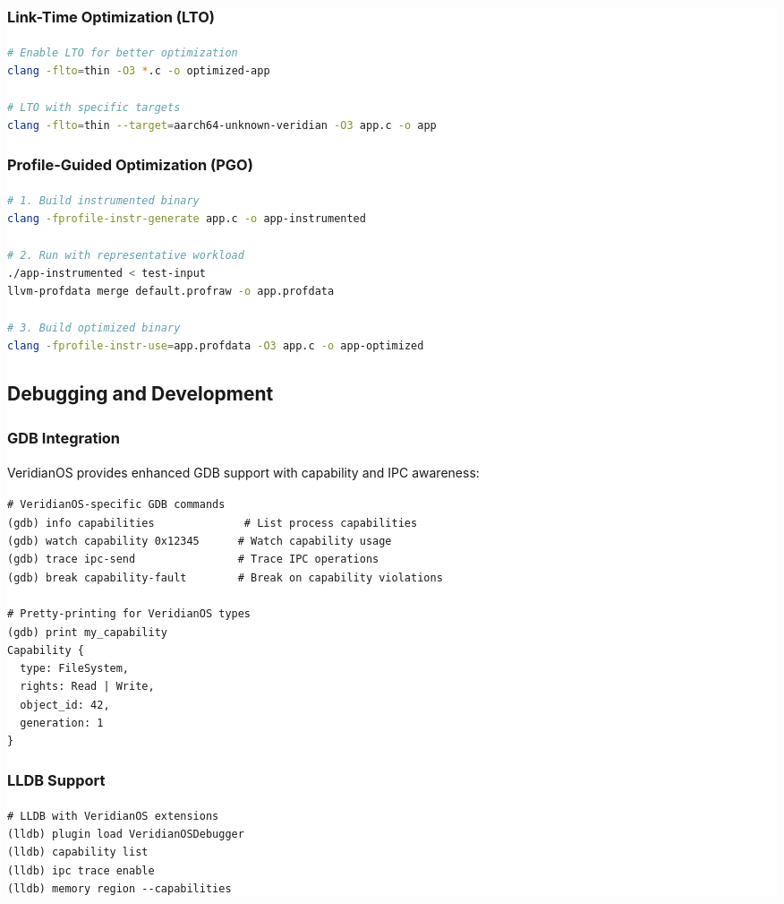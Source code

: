 ### Link-Time Optimization (LTO)

```bash
# Enable LTO for better optimization
clang -flto=thin -O3 *.c -o optimized-app

# LTO with specific targets
clang -flto=thin --target=aarch64-unknown-veridian -O3 app.c -o app
```

### Profile-Guided Optimization (PGO)

```bash
# 1. Build instrumented binary
clang -fprofile-instr-generate app.c -o app-instrumented

# 2. Run with representative workload
./app-instrumented < test-input
llvm-profdata merge default.profraw -o app.profdata

# 3. Build optimized binary
clang -fprofile-instr-use=app.profdata -O3 app.c -o app-optimized
```

## Debugging and Development

### GDB Integration

VeridianOS provides enhanced GDB support with capability and IPC awareness:

```gdb
# VeridianOS-specific GDB commands
(gdb) info capabilities              # List process capabilities
(gdb) watch capability 0x12345      # Watch capability usage
(gdb) trace ipc-send                # Trace IPC operations
(gdb) break capability-fault        # Break on capability violations

# Pretty-printing for VeridianOS types
(gdb) print my_capability
Capability {
  type: FileSystem,
  rights: Read | Write,
  object_id: 42,
  generation: 1
}
```

### LLDB Support

```lldb
# LLDB with VeridianOS extensions
(lldb) plugin load VeridianOSDebugger
(lldb) capability list
(lldb) ipc trace enable
(lldb) memory region --capabilities
```
